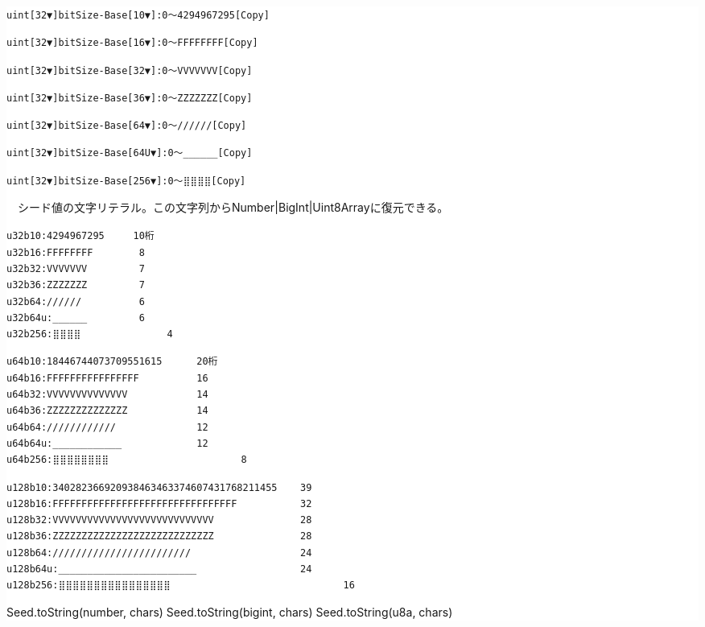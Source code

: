 ```
uint[32▼]bitSize-Base[10▼]:0〜4294967295[Copy]
```
```
uint[32▼]bitSize-Base[16▼]:0〜FFFFFFFF[Copy]
```
```
uint[32▼]bitSize-Base[32▼]:0〜VVVVVVV[Copy]
```
```
uint[32▼]bitSize-Base[36▼]:0〜ZZZZZZZ[Copy]
```
```
uint[32▼]bitSize-Base[64▼]:0〜//////[Copy]
```
```
uint[32▼]bitSize-Base[64U▼]:0〜______[Copy]
```
```
uint[32▼]bitSize-Base[256▼]:0〜⣿⣿⣿⣿[Copy]
```

　シード値の文字リテラル。この文字列からNumber|BigInt|Uint8Arrayに復元できる。

```
u32b10:4294967295     10桁
u32b16:FFFFFFFF        8
u32b32:VVVVVVV         7
u32b36:ZZZZZZZ         7
u32b64://////          6
u32b64u:______         6
u32b256:⣿⣿⣿⣿               4
```

```
u64b10:18446744073709551615      20桁
u64b16:FFFFFFFFFFFFFFFF          16
u64b32:VVVVVVVVVVVVVV            14
u64b36:ZZZZZZZZZZZZZZ            14
u64b64:////////////              12
u64b64u:____________             12
u64b256:⣿⣿⣿⣿⣿⣿⣿⣿                       8
```

```
u128b10:340282366920938463463374607431768211455    39
u128b16:FFFFFFFFFFFFFFFFFFFFFFFFFFFFFFFF           32
u128b32:VVVVVVVVVVVVVVVVVVVVVVVVVVVV               28
u128b36:ZZZZZZZZZZZZZZZZZZZZZZZZZZZZ               28
u128b64:////////////////////////                   24
u128b64u:________________________                  24
u128b256:⣿⣿⣿⣿⣿⣿⣿⣿⣿⣿⣿⣿⣿⣿⣿⣿                              16
```

Seed.toString(number, chars)
Seed.toString(bigint, chars)
Seed.toString(u8a, chars)
